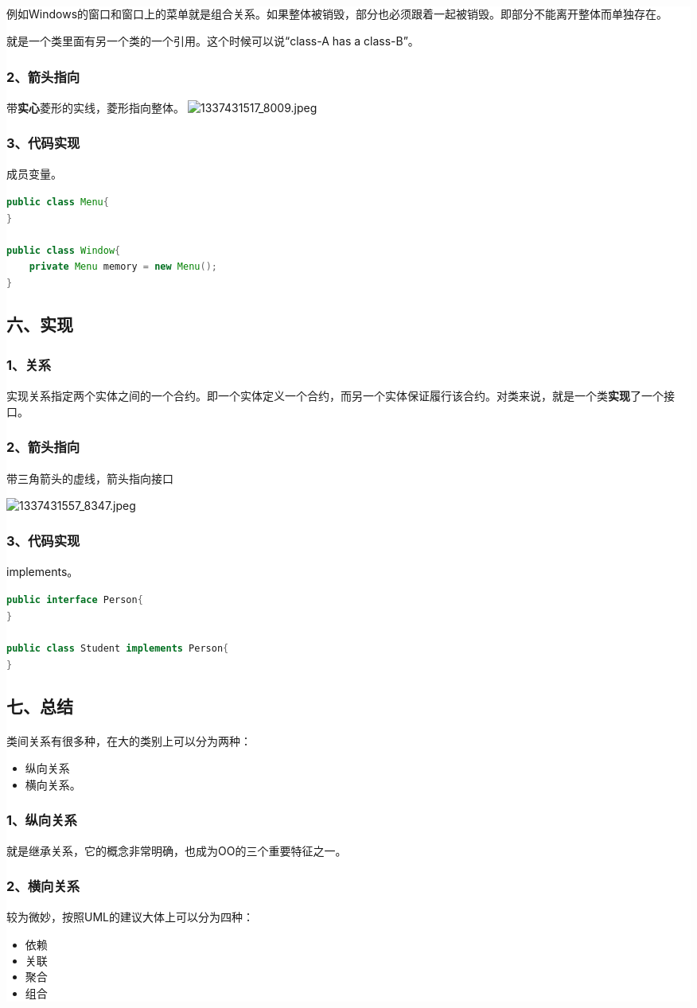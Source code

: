 例如Windows的窗口和窗口上的菜单就是组合关系。如果整体被销毁，部分也必须跟着一起被销毁。即部分不能离开整体而单独存在。

就是一个类里面有另一个类的一个引用。这个时候可以说“class-A has a class-B”。

### 2、箭头指向
带**实心**菱形的实线，菱形指向整体。
![1337431517_8009.jpeg](https://pic.imgdb.cn/item/62b47f0e094754312954e614.jpg)

### 3、代码实现
成员变量。

```java
public class Menu{
}

public class Window{
    private Menu memory = new Menu();
}
```

## 六、实现
### 1、关系
实现关系指定两个实体之间的一个合约。即一个实体定义一个合约，而另一个实体保证履行该合约。对类来说，就是一个类**实现**了一个接口。

### 2、箭头指向
带三角箭头的虚线，箭头指向接口

![1337431557_8347.jpeg](https://pic.imgdb.cn/item/62b4834e09475431295c39f9.jpg)

### 3、代码实现
implements。

```java
public interface Person{
}

public class Student implements Person{
}
```

## 七、总结
类间关系有很多种，在大的类别上可以分为两种：
* 纵向关系
* 横向关系。

### 1、纵向关系
就是继承关系，它的概念非常明确，也成为OO的三个重要特征之一。

### 2、横向关系
较为微妙，按照UML的建议大体上可以分为四种：
* 依赖
* 关联
* 聚合
* 组合
